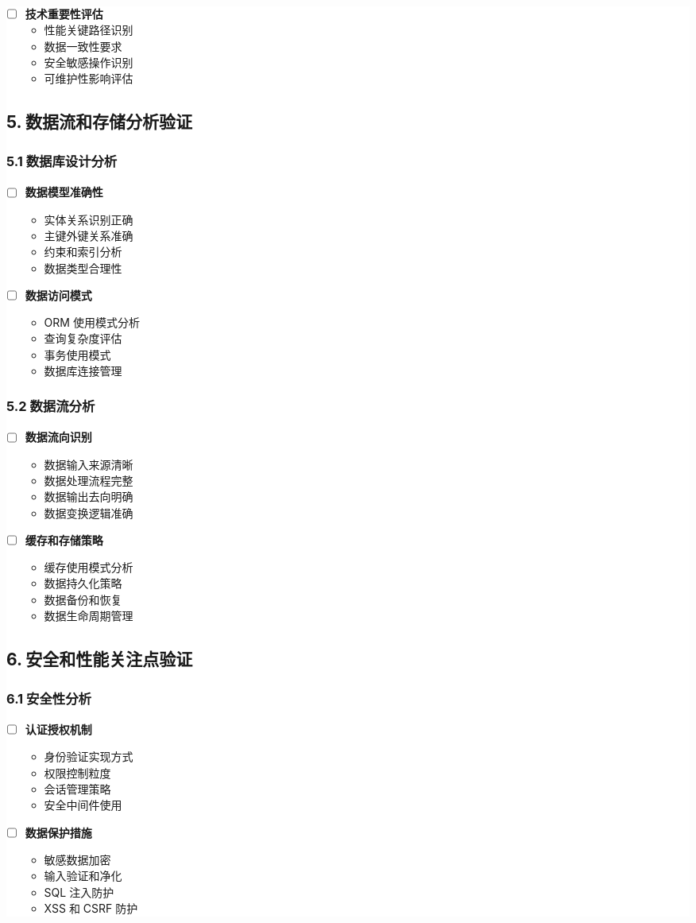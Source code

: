 - [ ] **技术重要性评估**
  - 性能关键路径识别
  - 数据一致性要求
  - 安全敏感操作识别
  - 可维护性影响评估

## 5. 数据流和存储分析验证

### 5.1 数据库设计分析

- [ ] **数据模型准确性**
  - 实体关系识别正确
  - 主键外键关系准确
  - 约束和索引分析
  - 数据类型合理性

- [ ] **数据访问模式**
  - ORM 使用模式分析
  - 查询复杂度评估
  - 事务使用模式
  - 数据库连接管理

### 5.2 数据流分析

- [ ] **数据流向识别**
  - 数据输入来源清晰
  - 数据处理流程完整
  - 数据输出去向明确
  - 数据变换逻辑准确

- [ ] **缓存和存储策略**
  - 缓存使用模式分析
  - 数据持久化策略
  - 数据备份和恢复
  - 数据生命周期管理

## 6. 安全和性能关注点验证

### 6.1 安全性分析

- [ ] **认证授权机制**
  - 身份验证实现方式
  - 权限控制粒度
  - 会话管理策略
  - 安全中间件使用

- [ ] **数据保护措施**
  - 敏感数据加密
  - 输入验证和净化
  - SQL 注入防护
  - XSS 和 CSRF 防护
